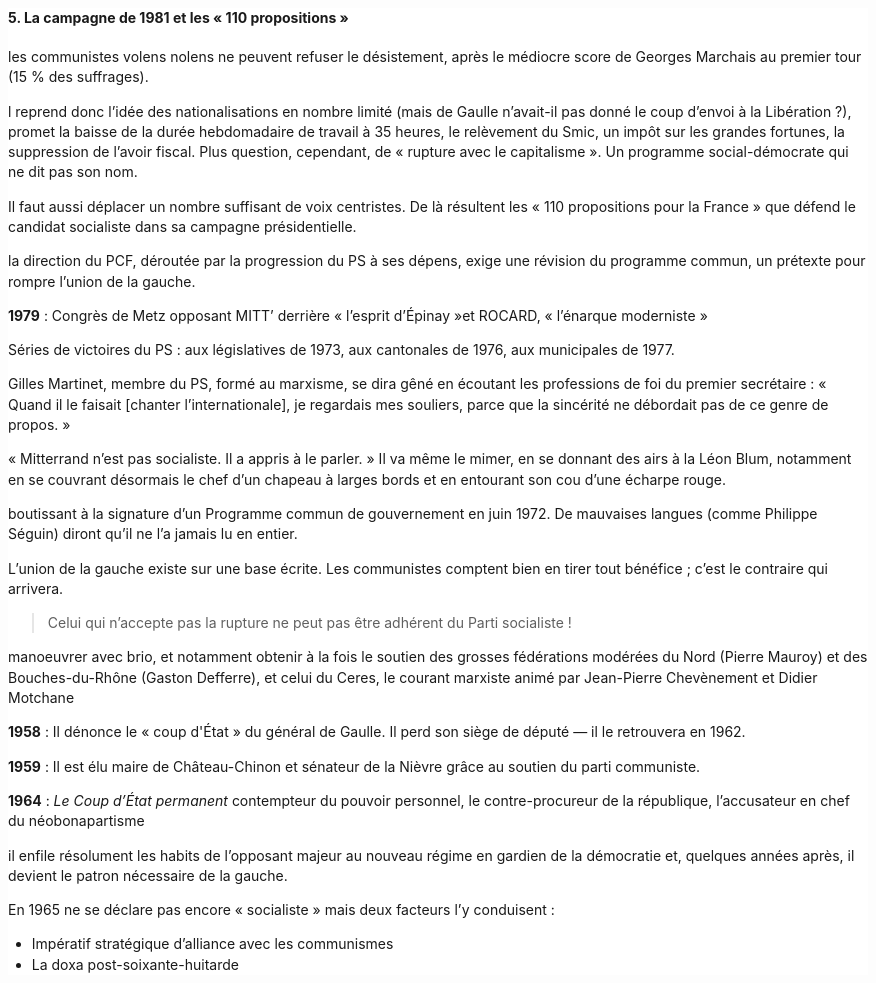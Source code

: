 #### 5. La campagne de 1981 et les « 110 propositions » 

les communistes volens nolens ne peuvent refuser le désistement, après le médiocre score de Georges Marchais au premier tour (15 % des suffrages).

l reprend donc l’idée des nationalisations en nombre limité (mais de Gaulle n’avait-il pas donné le coup d’envoi à la Libération ?), promet la baisse de la durée hebdomadaire de travail à 35 heures, le relèvement du Smic, un impôt sur les grandes fortunes, la suppression de l’avoir fiscal. Plus question, cependant, de « rupture avec le capitalisme ». Un programme social-démocrate qui ne dit pas son nom. 

Il faut aussi déplacer un nombre suffisant de voix centristes. De là résultent les « 110 propositions pour la France » que défend le candidat socialiste dans sa campagne présidentielle.

la direction du PCF, déroutée par la progression du PS à ses dépens, exige une révision du programme commun, un prétexte pour rompre l’union de la gauche.

**1979** : Congrès de Metz opposant MITT’ derrière « l’esprit d’Épinay »et ROCARD, « l’énarque moderniste »

Séries de victoires du PS : aux législatives de 1973, aux cantonales de 1976, aux municipales de 1977.

Gilles Martinet, membre du PS, formé au marxisme, se dira gêné en écoutant les professions de foi du premier secrétaire : « Quand il le faisait [chanter l’internationale], je regardais mes souliers, parce que la sincérité ne débordait pas de ce genre de propos. » 

« Mitterrand n’est pas socialiste. Il a appris à le parler. » Il va même le mimer, en se donnant des airs à la Léon Blum, notamment en se couvrant désormais le chef d’un chapeau à larges bords et en entourant son cou d’une écharpe rouge. 

boutissant à la signature d’un Programme commun de gouvernement en juin 1972. De mauvaises langues (comme Philippe Séguin) diront qu’il ne l’a jamais lu en entier.

L’union de la gauche existe sur une base écrite. Les communistes comptent bien en tirer tout bénéfice ; c’est le contraire qui arrivera.

> Celui qui n’accepte pas la rupture ne peut pas être adhérent du Parti socialiste ! 

manoeuvrer avec brio, et notamment obtenir à la fois le soutien des grosses fédérations modérées du Nord (Pierre Mauroy) et des Bouches-du-Rhône (Gaston Defferre), et celui du Ceres, le courant marxiste animé par Jean-Pierre Chevènement et Didier Motchane

**1958** : Il dénonce le « coup d'État » du général de Gaulle. Il perd son siège de député — il le retrouvera en 1962.

**1959** : Il est élu maire de Château-Chinon et sénateur de la Nièvre grâce au soutien du parti communiste. 

**1964** : *Le Coup d’État permanent* contempteur du pouvoir personnel, le contre-procureur de la république, l’accusateur en chef du néobonapartisme

il enfile résolument les habits de l’opposant majeur au nouveau régime en gardien de la démocratie et, quelques années après, il devient le patron nécessaire de la gauche.

En 1965 ne se déclare pas encore « socialiste » mais deux facteurs l’y conduisent : 
- Impératif stratégique d’alliance avec les communismes 
- La doxa post-soixante-huitarde 
